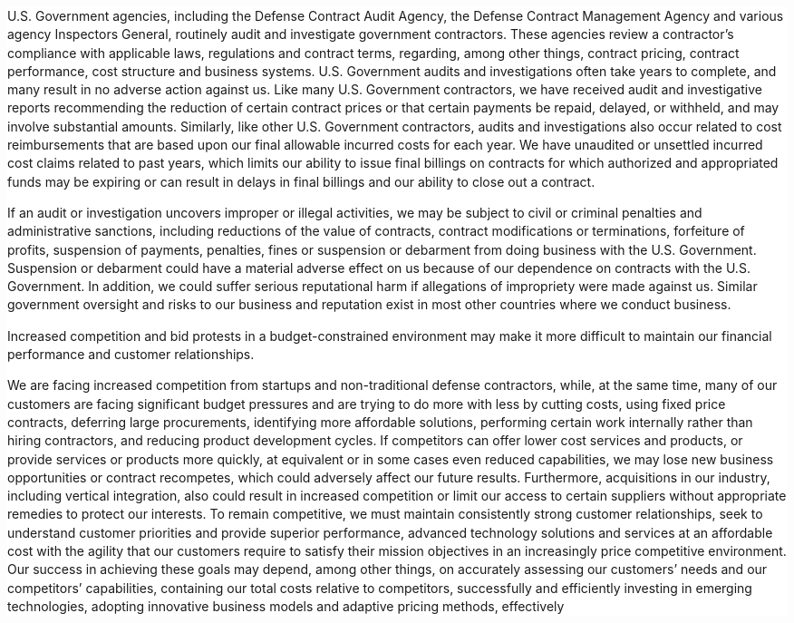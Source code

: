 U.S. Government agencies, including the Defense Contract Audit Agency, the Defense Contract Management Agency and
various  agency  Inspectors  General,  routinely  audit  and  investigate  government  contractors.  These  agencies  review  a
contractor’s compliance with applicable laws, regulations and contract terms, regarding, among other things, contract pricing,
contract  performance,  cost  structure  and  business  systems.  U.S.  Government  audits  and  investigations  often  take  years  to
complete, and many result in no adverse action against us. Like many U.S. Government contractors, we have received audit and
investigative  reports  recommending  the  reduction  of  certain  contract  prices  or  that  certain  payments  be  repaid,  delayed,  or
withheld,  and  may  involve  substantial  amounts.  Similarly,  like  other  U.S.  Government  contractors,  audits  and  investigations
also  occur  related  to  cost  reimbursements  that  are  based  upon  our  final  allowable  incurred  costs  for  each  year.  We  have
unaudited or unsettled incurred cost claims related to past years, which limits our ability to issue final billings on contracts for
which authorized and appropriated funds may be expiring or can result in delays in final billings and our ability to close out a
contract.

If  an  audit  or  investigation  uncovers  improper  or  illegal  activities,  we  may  be  subject  to  civil  or  criminal  penalties  and
administrative  sanctions,  including  reductions  of  the  value  of  contracts,  contract  modifications  or  terminations,  forfeiture  of
profits, suspension of payments, penalties, fines or suspension or debarment from doing business with the U.S. Government.
Suspension  or  debarment  could  have  a  material  adverse  effect  on  us  because  of  our  dependence  on  contracts  with  the  U.S.
Government. In addition, we could suffer serious reputational harm if allegations of impropriety were made against us. Similar
government oversight and risks to our business and reputation exist in most other countries where we conduct business.

Increased  competition  and  bid  protests  in  a  budget-constrained  environment  may  make  it  more  difficult  to  maintain  our
financial performance and customer relationships.

We are facing increased competition from startups and non-traditional defense contractors, while, at the same time, many
of our customers are facing significant budget pressures and are trying to do more with less by cutting costs, using fixed price
contracts, deferring large procurements, identifying more affordable solutions, performing certain work internally rather than
hiring  contractors,  and  reducing  product  development  cycles.  If  competitors  can  offer  lower  cost  services  and  products,  or
provide services or products more quickly, at equivalent or in some cases even reduced capabilities, we may lose new business
opportunities or contract recompetes, which could adversely affect our future results. Furthermore, acquisitions in our industry,
including  vertical  integration,  also  could  result  in  increased  competition  or  limit  our  access  to  certain  suppliers  without
appropriate  remedies  to  protect  our  interests.  To  remain  competitive,  we  must  maintain  consistently  strong  customer
relationships,  seek  to  understand  customer  priorities  and  provide  superior  performance,  advanced  technology  solutions  and
services at an affordable cost with the agility that our customers require to satisfy their mission objectives in an increasingly
price competitive environment. Our success in achieving these goals may depend, among other things, on accurately assessing
our  customers’  needs  and  our  competitors’  capabilities,  containing  our  total  costs  relative  to  competitors,  successfully  and
efficiently investing in emerging technologies, adopting innovative business models and adaptive pricing methods, effectively